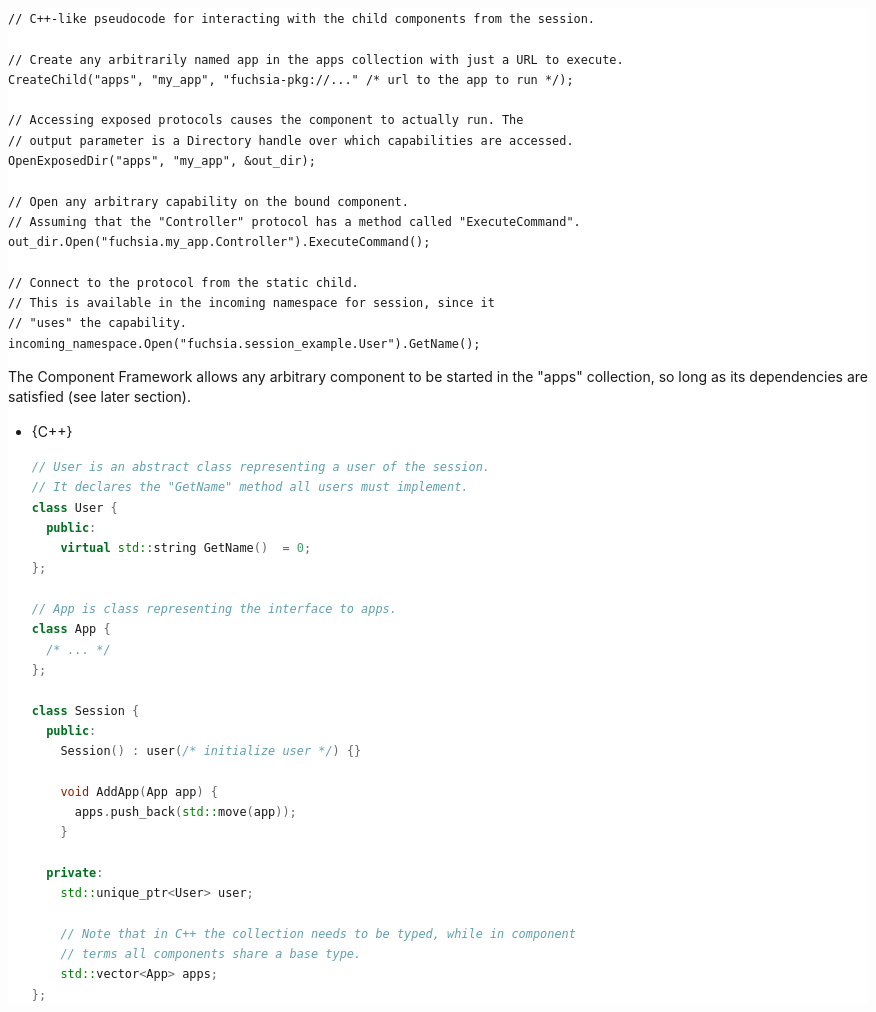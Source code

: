 ```
// C++-like pseudocode for interacting with the child components from the session.

// Create any arbitrarily named app in the apps collection with just a URL to execute.
CreateChild("apps", "my_app", "fuchsia-pkg://..." /* url to the app to run */);

// Accessing exposed protocols causes the component to actually run. The
// output parameter is a Directory handle over which capabilities are accessed.
OpenExposedDir("apps", "my_app", &out_dir);

// Open any arbitrary capability on the bound component.
// Assuming that the "Controller" protocol has a method called "ExecuteCommand".
out_dir.Open("fuchsia.my_app.Controller").ExecuteCommand();

// Connect to the protocol from the static child.
// This is available in the incoming namespace for session, since it
// "uses" the capability.
incoming_namespace.Open("fuchsia.session_example.User").GetName();
```

The Component Framework allows any arbitrary component to be started in
the "apps" collection, so long as its dependencies are satisfied
(see later section).

* {C++}

  ```cpp
  // User is an abstract class representing a user of the session.
  // It declares the "GetName" method all users must implement.
  class User {
    public:
      virtual std::string GetName()  = 0;
  };

  // App is class representing the interface to apps.
  class App {
    /* ... */
  };

  class Session {
    public:
      Session() : user(/* initialize user */) {}

      void AddApp(App app) {
        apps.push_back(std::move(app));
      }

    private:
      std::unique_ptr<User> user;

      // Note that in C++ the collection needs to be typed, while in component
      // terms all components share a base type.
      std::vector<App> apps;
  };
  ```

